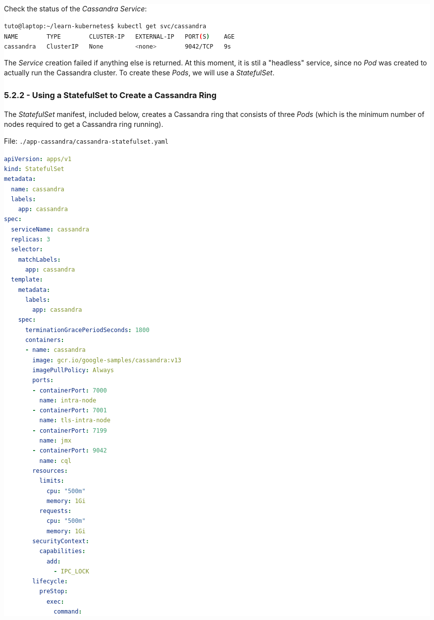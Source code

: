 Check the status of the _Cassandra Service_:

```bash
tuto@laptop:~/learn-kubernetes$ kubectl get svc/cassandra
NAME        TYPE        CLUSTER-IP   EXTERNAL-IP   PORT(S)    AGE
cassandra   ClusterIP   None         <none>        9042/TCP   9s
```

The _Service_ creation failed if anything else is returned. At this moment, it is stil a "headless" service, since no _Pod_ was created to actually run the Cassandra cluster. To create these _Pods_, we will use a _StatefulSet_.


### 5.2.2 - Using a StatefulSet to Create a Cassandra Ring

The _StatefulSet_ manifest, included below, creates a Cassandra ring that consists of three _Pods_ (which is the minimum number of nodes required to get a Cassandra ring running).

File: `./app-cassandra/cassandra-statefulset.yaml`

```yaml
apiVersion: apps/v1
kind: StatefulSet
metadata:
  name: cassandra
  labels:
    app: cassandra
spec:
  serviceName: cassandra
  replicas: 3
  selector:
    matchLabels:
      app: cassandra
  template:
    metadata:
      labels:
        app: cassandra
    spec:
      terminationGracePeriodSeconds: 1800
      containers:
      - name: cassandra
        image: gcr.io/google-samples/cassandra:v13
        imagePullPolicy: Always
        ports:
        - containerPort: 7000
          name: intra-node
        - containerPort: 7001
          name: tls-intra-node
        - containerPort: 7199
          name: jmx
        - containerPort: 9042
          name: cql
        resources:
          limits:
            cpu: "500m"
            memory: 1Gi
          requests:
            cpu: "500m"
            memory: 1Gi
        securityContext:
          capabilities:
            add:
              - IPC_LOCK
        lifecycle:
          preStop:
            exec:
              command:
```